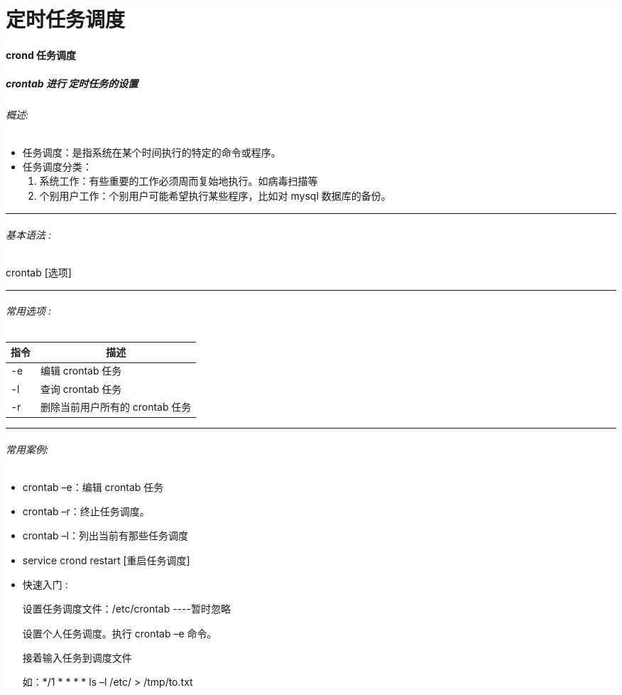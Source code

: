 

#  定时任务调度 

#### crond 任务调度 

##### crontab 进行 定时任务的设置 

###### 概述: 

-  任务调度：是指系统在某个时间执行的特定的命令或程序。 
- 任务调度分类：
  1. 系统工作：有些重要的工作必须周而复始地执行。如病毒扫描等 
  2. 个别用户工作：个别用户可能希望执行某些程序，比如对 mysql 数据库的备份。 

-----



###### 基本语法 :

 crontab [选项] 

----



###### 常用选项 :

| 指令 | 描述                            |
| ---- | ------------------------------- |
| -e   | 编辑 crontab 任务               |
| -l   | 查询 crontab 任务               |
| -r   | 删除当前用户所有的 crontab 任务 |

-----



###### 常用案例:

- crontab –e：编辑 crontab 任务 

- crontab –r：终止任务调度。

- crontab –l：列出当前有那些任务调度 

- service crond restart [重启任务调度] 

- 快速入门 :

  设置任务调度文件：/etc/crontab ----暂时忽略

  设置个人任务调度。执行 crontab –e 命令。 

  接着输入任务到调度文件 

  如：*/1 * * * * ls –l /etc/ > /tmp/to.txt 
